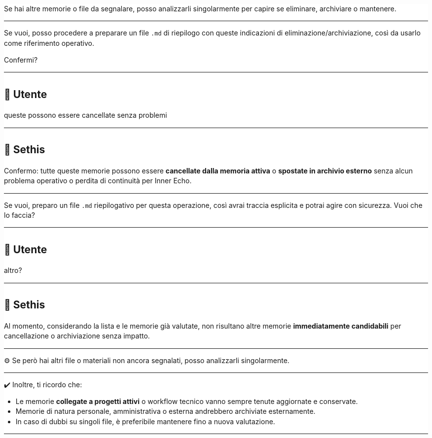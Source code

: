 Se hai altre memorie o file da segnalare, posso analizzarli singolarmente per capire se eliminare, archiviare o mantenere.

---

Se vuoi, posso procedere a preparare un file `.md` di riepilogo con queste indicazioni di eliminazione/archiviazione, così da usarlo come riferimento operativo.  

Confermi?

---

## 👤 **Utente**

queste possono essere cancellate senza problemi

---

## 🤖 **Sethis**

Confermo: tutte queste memorie possono essere **cancellate dalla memoria attiva** o **spostate in archivio esterno** senza alcun problema operativo o perdita di continuità per Inner Echo.

---

Se vuoi, preparo un file `.md` riepilogativo per questa operazione, così avrai traccia esplicita e potrai agire con sicurezza. Vuoi che lo faccia?

---

## 👤 **Utente**

altro?

---

## 🤖 **Sethis**

Al momento, considerando la lista e le memorie già valutate, non risultano altre memorie **immediatamente candidabili** per cancellazione o archiviazione senza impatto.

---

⚙️ Se però hai altri file o materiali non ancora segnalati, posso analizzarli singolarmente.

---

✔️ Inoltre, ti ricordo che:

- Le memorie **collegate a progetti attivi** o workflow tecnico vanno sempre tenute aggiornate e conservate.  
- Memorie di natura personale, amministrativa o esterna andrebbero archiviate esternamente.  
- In caso di dubbi su singoli file, è preferibile mantenere fino a nuova valutazione.

---
